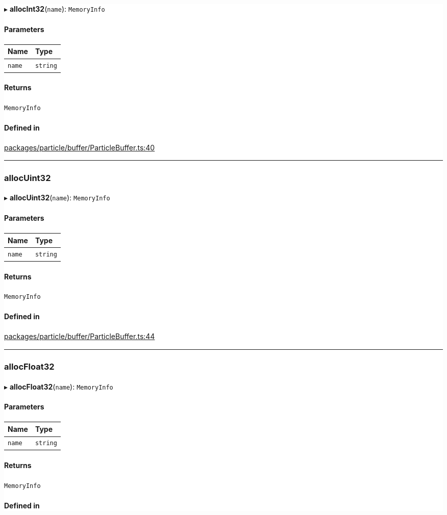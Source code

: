▸ **allocInt32**(`name`): `MemoryInfo`

#### Parameters

| Name | Type |
| :------ | :------ |
| `name` | `string` |

#### Returns

`MemoryInfo`

#### Defined in

[packages/particle/buffer/ParticleBuffer.ts:40](https://github.com/Orillusion/orillusion/blob/main/packages/particle/buffer/ParticleBuffer.ts#L40)

___

### allocUint32

▸ **allocUint32**(`name`): `MemoryInfo`

#### Parameters

| Name | Type |
| :------ | :------ |
| `name` | `string` |

#### Returns

`MemoryInfo`

#### Defined in

[packages/particle/buffer/ParticleBuffer.ts:44](https://github.com/Orillusion/orillusion/blob/main/packages/particle/buffer/ParticleBuffer.ts#L44)

___

### allocFloat32

▸ **allocFloat32**(`name`): `MemoryInfo`

#### Parameters

| Name | Type |
| :------ | :------ |
| `name` | `string` |

#### Returns

`MemoryInfo`

#### Defined in
